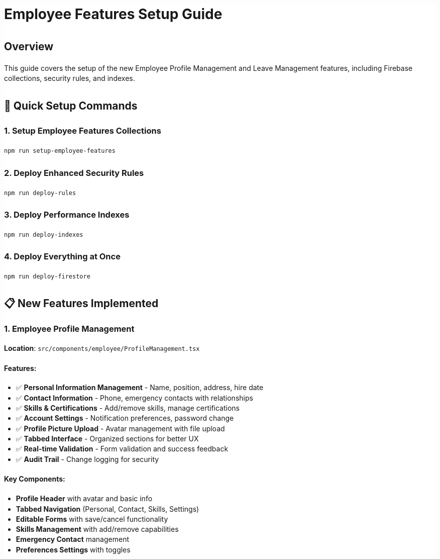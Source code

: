 # Employee Features Setup Guide

## Overview
This guide covers the setup of the new Employee Profile Management and Leave Management features, including Firebase collections, security rules, and indexes.

## 🚀 Quick Setup Commands

### 1. Setup Employee Features Collections
```bash
npm run setup-employee-features
```

### 2. Deploy Enhanced Security Rules
```bash
npm run deploy-rules
```

### 3. Deploy Performance Indexes
```bash
npm run deploy-indexes
```

### 4. Deploy Everything at Once
```bash
npm run deploy-firestore
```

## 📋 New Features Implemented

### 1. Employee Profile Management
**Location**: `src/components/employee/ProfileManagement.tsx`

#### Features:
- ✅ **Personal Information Management** - Name, position, address, hire date
- ✅ **Contact Information** - Phone, emergency contacts with relationships
- ✅ **Skills & Certifications** - Add/remove skills, manage certifications
- ✅ **Account Settings** - Notification preferences, password change
- ✅ **Profile Picture Upload** - Avatar management with file upload
- ✅ **Tabbed Interface** - Organized sections for better UX
- ✅ **Real-time Validation** - Form validation and success feedback
- ✅ **Audit Trail** - Change logging for security

#### Key Components:
- **Profile Header** with avatar and basic info
- **Tabbed Navigation** (Personal, Contact, Skills, Settings)
- **Editable Forms** with save/cancel functionality
- **Skills Management** with add/remove capabilities
- **Emergency Contact** management
- **Preferences Settings** with toggles
